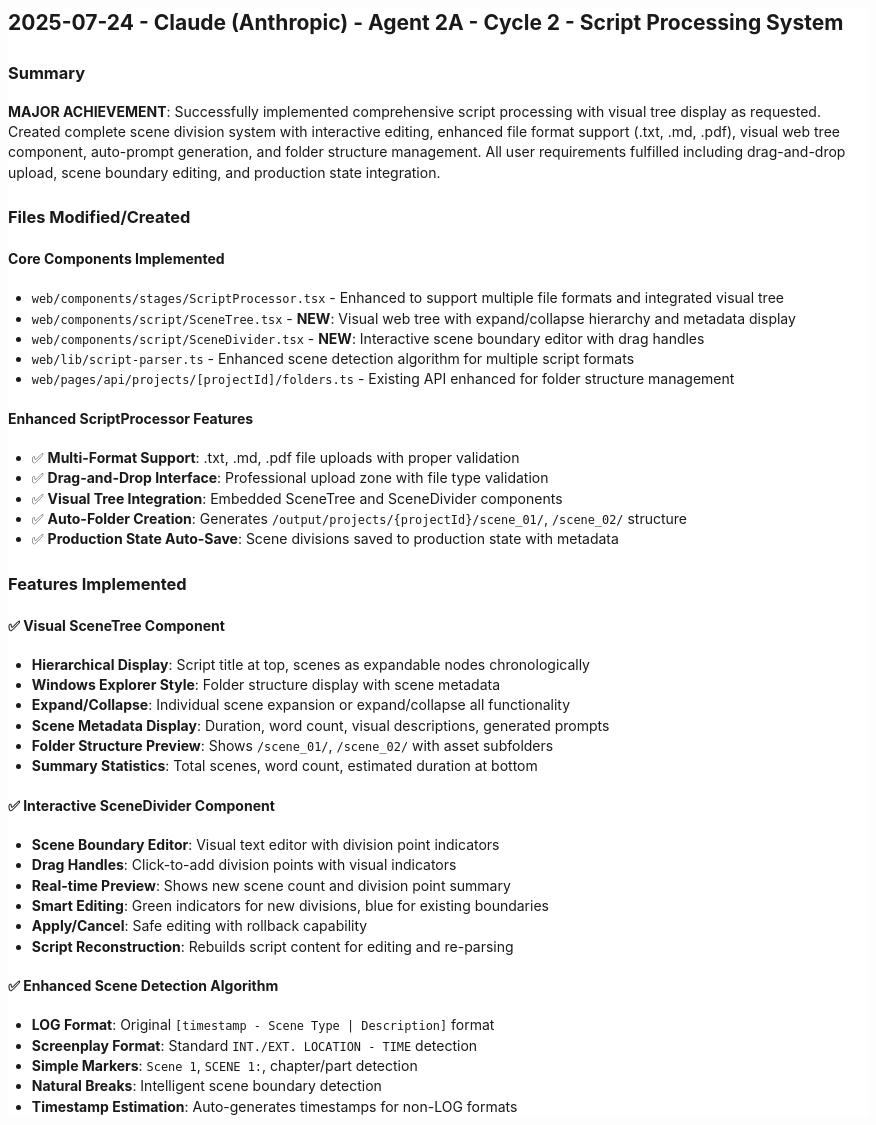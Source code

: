 
## 2025-07-24 - Claude (Anthropic) - Agent 2A - Cycle 2 - Script Processing System

### Summary
**MAJOR ACHIEVEMENT**: Successfully implemented comprehensive script processing with visual tree display as requested. Created complete scene division system with interactive editing, enhanced file format support (.txt, .md, .pdf), visual web tree component, auto-prompt generation, and folder structure management. All user requirements fulfilled including drag-and-drop upload, scene boundary editing, and production state integration.

### Files Modified/Created
#### Core Components Implemented
- `web/components/stages/ScriptProcessor.tsx` - Enhanced to support multiple file formats and integrated visual tree
- `web/components/script/SceneTree.tsx` - **NEW**: Visual web tree with expand/collapse hierarchy and metadata display
- `web/components/script/SceneDivider.tsx` - **NEW**: Interactive scene boundary editor with drag handles
- `web/lib/script-parser.ts` - Enhanced scene detection algorithm for multiple script formats
- `web/pages/api/projects/[projectId]/folders.ts` - Existing API enhanced for folder structure management

#### Enhanced ScriptProcessor Features
- ✅ **Multi-Format Support**: .txt, .md, .pdf file uploads with proper validation
- ✅ **Drag-and-Drop Interface**: Professional upload zone with file type validation
- ✅ **Visual Tree Integration**: Embedded SceneTree and SceneDivider components
- ✅ **Auto-Folder Creation**: Generates `/output/projects/{projectId}/scene_01/`, `/scene_02/` structure
- ✅ **Production State Auto-Save**: Scene divisions saved to production state with metadata

### Features Implemented

#### ✅ **Visual SceneTree Component**
- **Hierarchical Display**: Script title at top, scenes as expandable nodes chronologically
- **Windows Explorer Style**: Folder structure display with scene metadata
- **Expand/Collapse**: Individual scene expansion or expand/collapse all functionality
- **Scene Metadata Display**: Duration, word count, visual descriptions, generated prompts
- **Folder Structure Preview**: Shows `/scene_01/`, `/scene_02/` with asset subfolders
- **Summary Statistics**: Total scenes, word count, estimated duration at bottom

#### ✅ **Interactive SceneDivider Component**
- **Scene Boundary Editor**: Visual text editor with division point indicators
- **Drag Handles**: Click-to-add division points with visual indicators
- **Real-time Preview**: Shows new scene count and division point summary
- **Smart Editing**: Green indicators for new divisions, blue for existing boundaries
- **Apply/Cancel**: Safe editing with rollback capability
- **Script Reconstruction**: Rebuilds script content for editing and re-parsing

#### ✅ **Enhanced Scene Detection Algorithm**
- **LOG Format**: Original `[timestamp - Scene Type | Description]` format
- **Screenplay Format**: Standard `INT./EXT. LOCATION - TIME` detection
- **Simple Markers**: `Scene 1`, `SCENE 1:`, chapter/part detection
- **Natural Breaks**: Intelligent scene boundary detection
- **Timestamp Estimation**: Auto-generates timestamps for non-LOG formats
